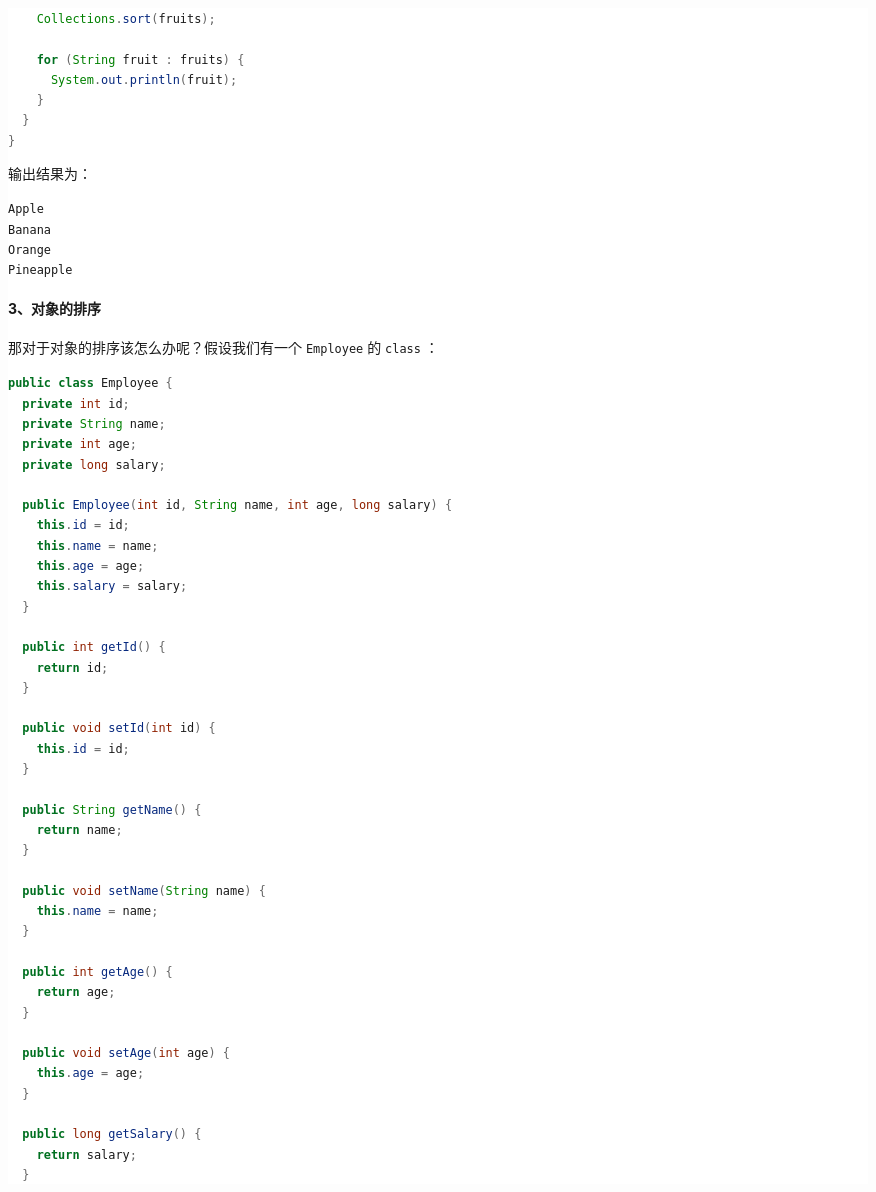 ```java
    Collections.sort(fruits);

    for (String fruit : fruits) {
      System.out.println(fruit);
    }
  }
}
```

输出结果为：

```
Apple
Banana
Orange
Pineapple
```



#### 3、对象的排序

那对于对象的排序该怎么办呢？假设我们有一个 `Employee` 的 `class` ：

```java
public class Employee {
  private int id;
  private String name;
  private int age;
  private long salary;

  public Employee(int id, String name, int age, long salary) {
    this.id = id;
    this.name = name;
    this.age = age;
    this.salary = salary;
  }

  public int getId() {
    return id;
  }

  public void setId(int id) {
    this.id = id;
  }

  public String getName() {
    return name;
  }

  public void setName(String name) {
    this.name = name;
  }

  public int getAge() {
    return age;
  }

  public void setAge(int age) {
    this.age = age;
  }

  public long getSalary() {
    return salary;
  }

```